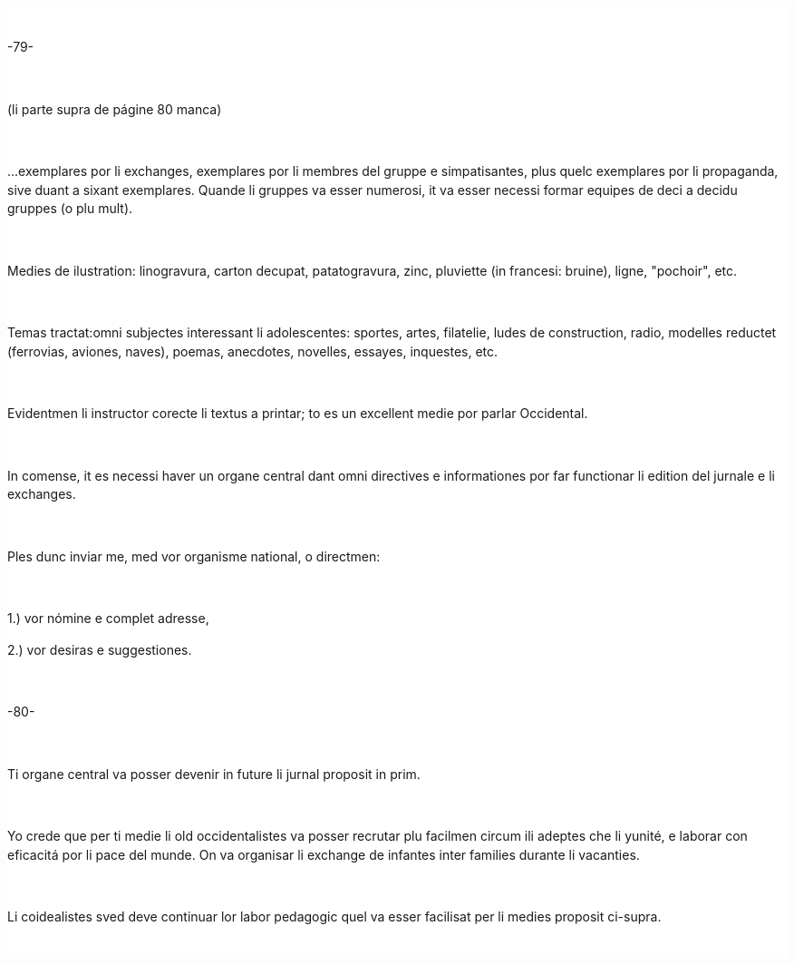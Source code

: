  

-79-

 

(li parte supra de págine 80 manca)

 

\...exemplares por li exchanges, exemplares por li membres del gruppe e
simpatisantes, plus quelc exemplares por li propaganda, sive duant a
sixant exemplares. Quande li gruppes va esser numerosi, it va esser
necessi formar equipes de deci a decidu gruppes (o plu mult).

 

Medies de ilustration: linogravura, carton decupat, patatogravura, zinc,
pluviette (in francesi: bruine), ligne, \"pochoir\", etc.

 

Temas tractat:omni subjectes interessant li adolescentes: sportes,
artes, filatelie, ludes de construction, radio, modelles reductet
(ferrovias, aviones, naves), poemas, anecdotes, novelles, essayes,
inquestes, etc.

 

Evidentmen li instructor corecte li textus a printar; to es un excellent
medie por parlar Occidental.

 

In comense, it es necessi haver un organe central dant omni directives e
informationes por far functionar li edition del jurnale e li exchanges.

 

Ples dunc inviar me, med vor organisme national, o directmen:

 

1.) vor nómine e complet adresse,

2.) vor desiras e suggestiones.

 

-80-

 

Ti organe central va posser devenir in future li jurnal proposit in
prim.

 

Yo crede que per ti medie li old occidentalistes va posser recrutar plu
facilmen circum ili adeptes che li yunité, e laborar con eficacitá por
li pace del munde. On va organisar li exchange de infantes inter
families durante li vacanties.

 

Li coidealistes sved deve continuar lor labor pedagogic quel va esser
facilisat per li medies proposit ci-supra.

 
